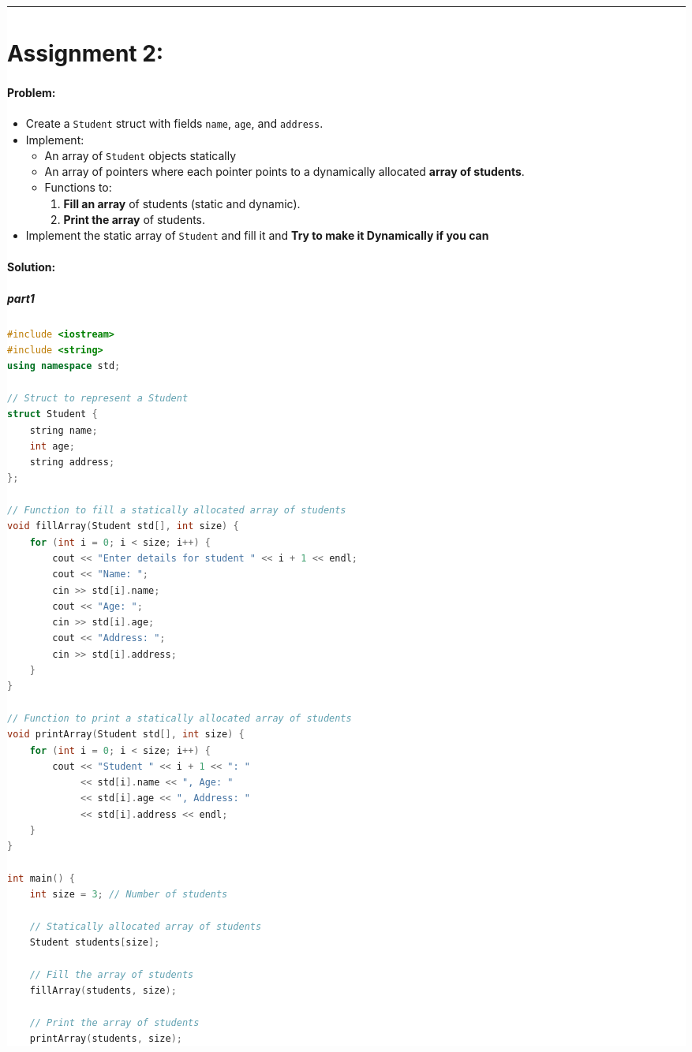 
---
# Assignment 2:

#### Problem:
- Create a `Student` struct with fields `name`, `age`, and `address`.
- Implement:
    - An array of `Student` objects  statically 
    - An array of pointers where each pointer points to a dynamically allocated **array of students**. 
    - Functions to:
        1. **Fill an array** of students (static and dynamic).
        2. **Print the array** of students.
- Implement the static array of `Student` and fill it and **Try to make it Dynamically if you can**
#### Solution:
##### part1
```cpp
#include <iostream>
#include <string>
using namespace std;

// Struct to represent a Student
struct Student {
    string name;
    int age;
    string address;
};

// Function to fill a statically allocated array of students
void fillArray(Student std[], int size) {
    for (int i = 0; i < size; i++) {
        cout << "Enter details for student " << i + 1 << endl;
        cout << "Name: ";
        cin >> std[i].name;
        cout << "Age: ";
        cin >> std[i].age;
        cout << "Address: ";
        cin >> std[i].address;
    }
}

// Function to print a statically allocated array of students
void printArray(Student std[], int size) {
    for (int i = 0; i < size; i++) {
        cout << "Student " << i + 1 << ": " 
             << std[i].name << ", Age: " 
             << std[i].age << ", Address: " 
             << std[i].address << endl;
    }
}

int main() {
    int size = 3; // Number of students

    // Statically allocated array of students
    Student students[size];

    // Fill the array of students
    fillArray(students, size);

    // Print the array of students
    printArray(students, size);

```